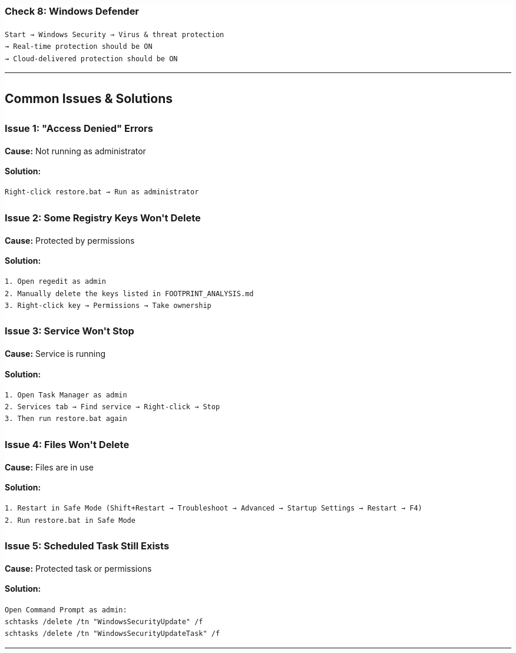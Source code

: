 ### Check 8: Windows Defender
```
Start → Windows Security → Virus & threat protection
→ Real-time protection should be ON
→ Cloud-delivered protection should be ON
```

---

## Common Issues & Solutions

### Issue 1: "Access Denied" Errors
**Cause:** Not running as administrator

**Solution:**
```
Right-click restore.bat → Run as administrator
```

### Issue 2: Some Registry Keys Won't Delete
**Cause:** Protected by permissions

**Solution:**
```
1. Open regedit as admin
2. Manually delete the keys listed in FOOTPRINT_ANALYSIS.md
3. Right-click key → Permissions → Take ownership
```

### Issue 3: Service Won't Stop
**Cause:** Service is running

**Solution:**
```
1. Open Task Manager as admin
2. Services tab → Find service → Right-click → Stop
3. Then run restore.bat again
```

### Issue 4: Files Won't Delete
**Cause:** Files are in use

**Solution:**
```
1. Restart in Safe Mode (Shift+Restart → Troubleshoot → Advanced → Startup Settings → Restart → F4)
2. Run restore.bat in Safe Mode
```

### Issue 5: Scheduled Task Still Exists
**Cause:** Protected task or permissions

**Solution:**
```
Open Command Prompt as admin:
schtasks /delete /tn "WindowsSecurityUpdate" /f
schtasks /delete /tn "WindowsSecurityUpdateTask" /f
```

---
